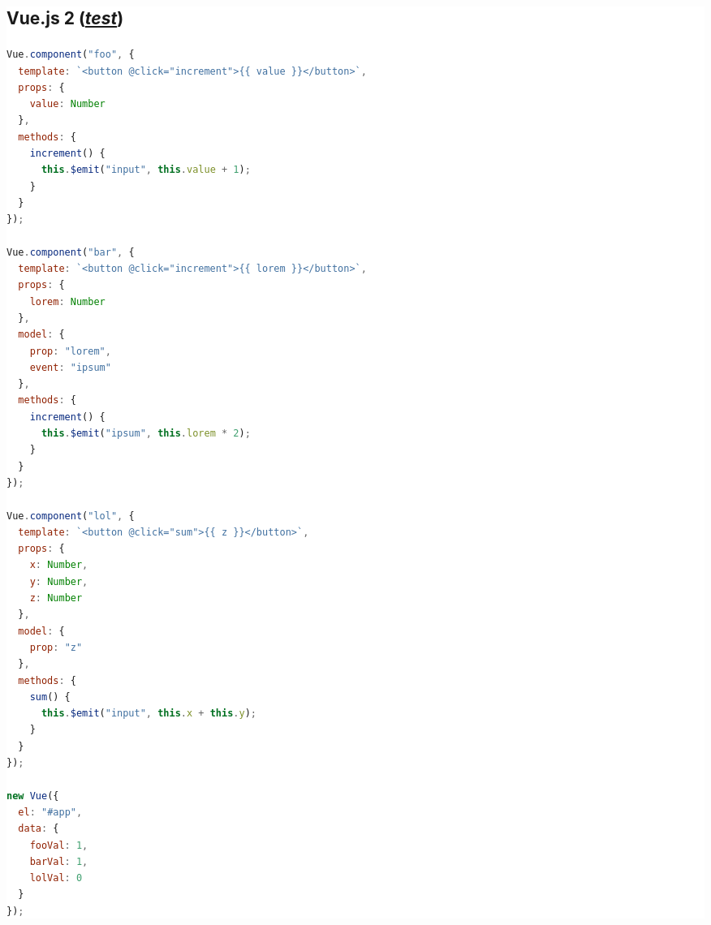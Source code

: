 ## **Vue.js 2** ([_test_](https://codepen.io/gander/pen/eYYVgKJ))

```js
Vue.component("foo", {
  template: `<button @click="increment">{{ value }}</button>`,
  props: {
    value: Number
  },
  methods: {
    increment() {
      this.$emit("input", this.value + 1);
    }
  }
});

Vue.component("bar", {
  template: `<button @click="increment">{{ lorem }}</button>`,
  props: {
    lorem: Number
  },
  model: {
    prop: "lorem",
    event: "ipsum"
  },
  methods: {
    increment() {
      this.$emit("ipsum", this.lorem * 2);
    }
  }
});

Vue.component("lol", {
  template: `<button @click="sum">{{ z }}</button>`,
  props: {
    x: Number,
    y: Number,
    z: Number
  },
  model: {
    prop: "z"
  },
  methods: {
    sum() {
      this.$emit("input", this.x + this.y);
    }
  }
});

new Vue({
  el: "#app",
  data: {
    fooVal: 1,
    barVal: 1,
    lolVal: 0
  }
});
```
